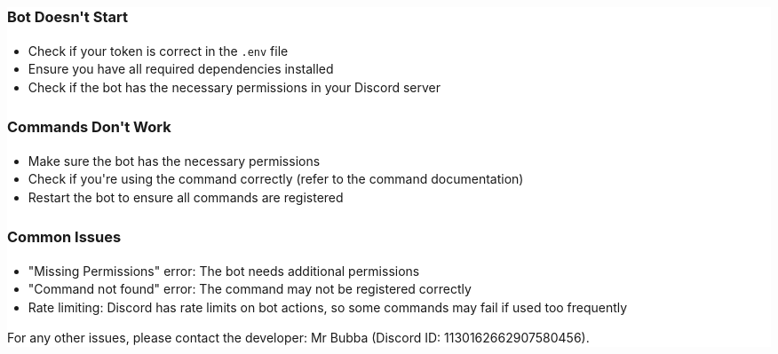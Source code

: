 ### Bot Doesn't Start
- Check if your token is correct in the `.env` file
- Ensure you have all required dependencies installed
- Check if the bot has the necessary permissions in your Discord server

### Commands Don't Work
- Make sure the bot has the necessary permissions
- Check if you're using the command correctly (refer to the command documentation)
- Restart the bot to ensure all commands are registered

### Common Issues
- "Missing Permissions" error: The bot needs additional permissions
- "Command not found" error: The command may not be registered correctly
- Rate limiting: Discord has rate limits on bot actions, so some commands may fail if used too frequently

For any other issues, please contact the developer: Mr Bubba (Discord ID: 1130162662907580456).
